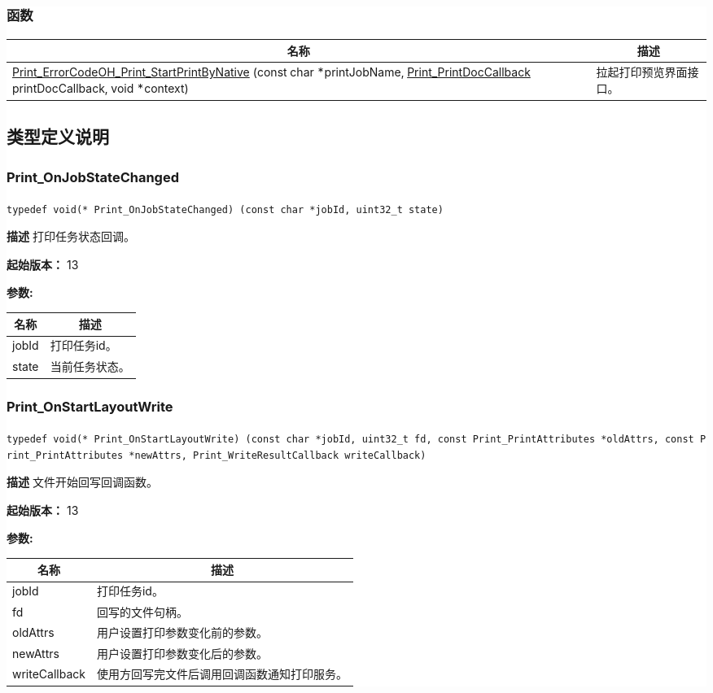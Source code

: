 
### 函数

| 名称 | 描述 | 
| -------- | -------- |
| [Print_ErrorCode](#print_errorcode)[OH_Print_StartPrintByNative](#oh_print_startprintbynative) (const char \*printJobName, [Print_PrintDocCallback](_print___print_doc_callback.md) printDocCallback, void \*context) | 拉起打印预览界面接口。  | 


## 类型定义说明


### Print_OnJobStateChanged

```
typedef void(* Print_OnJobStateChanged) (const char *jobId, uint32_t state)
```
**描述**
打印任务状态回调。

**起始版本：** 13

**参数:**

| 名称 | 描述 | 
| -------- | -------- |
| jobId | 打印任务id。  | 
| state | 当前任务状态。  | 


### Print_OnStartLayoutWrite

```
typedef void(* Print_OnStartLayoutWrite) (const char *jobId, uint32_t fd, const Print_PrintAttributes *oldAttrs, const Print_PrintAttributes *newAttrs, Print_WriteResultCallback writeCallback)
```
**描述**
文件开始回写回调函数。

**起始版本：** 13

**参数:**

| 名称 | 描述 | 
| -------- | -------- |
| jobId | 打印任务id。  | 
| fd | 回写的文件句柄。  | 
| oldAttrs | 用户设置打印参数变化前的参数。  | 
| newAttrs | 用户设置打印参数变化后的参数。  | 
| writeCallback | 使用方回写完文件后调用回调函数通知打印服务。  | 

